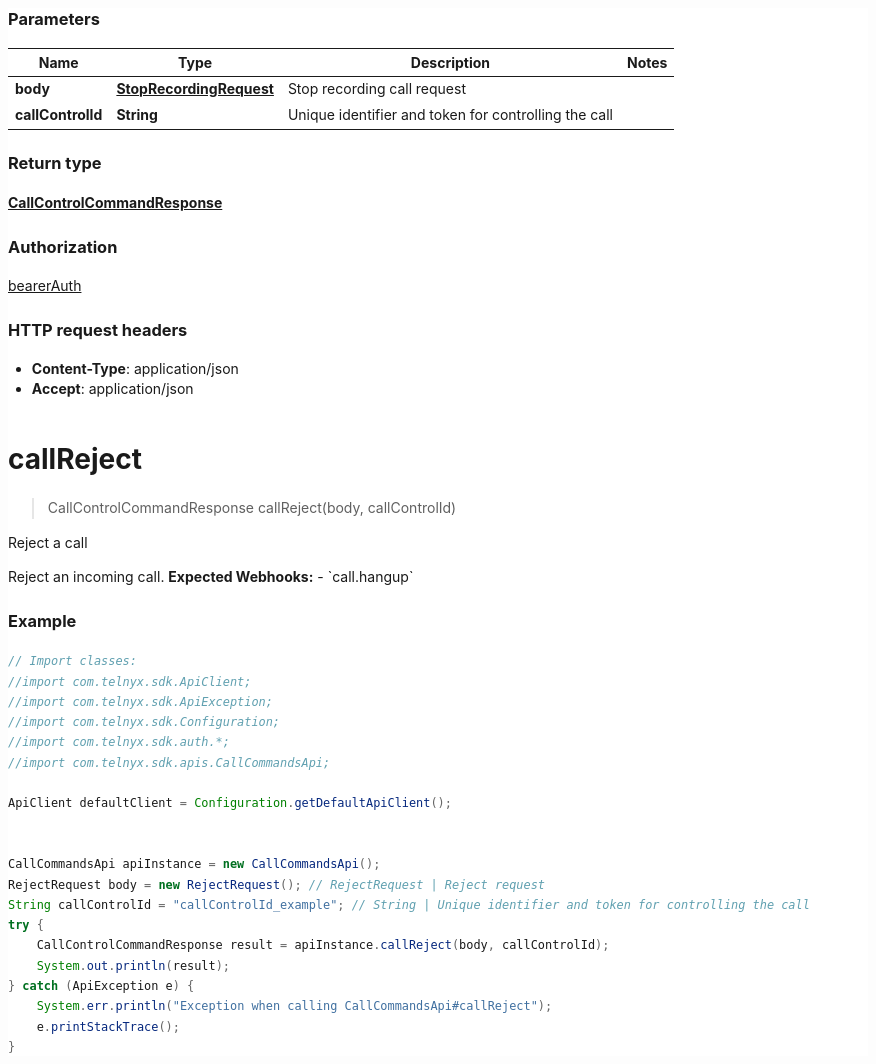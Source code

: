 ### Parameters

Name | Type | Description  | Notes
------------- | ------------- | ------------- | -------------
 **body** | [**StopRecordingRequest**](StopRecordingRequest.md)| Stop recording call request |
 **callControlId** | **String**| Unique identifier and token for controlling the call |

### Return type

[**CallControlCommandResponse**](CallControlCommandResponse.md)

### Authorization

[bearerAuth](../README.md#bearerAuth)

### HTTP request headers

 - **Content-Type**: application/json
 - **Accept**: application/json

<a name="callReject"></a>
# **callReject**
> CallControlCommandResponse callReject(body, callControlId)

Reject a call

Reject an incoming call.  **Expected Webhooks:**  - &#x60;call.hangup&#x60; 

### Example
```java
// Import classes:
//import com.telnyx.sdk.ApiClient;
//import com.telnyx.sdk.ApiException;
//import com.telnyx.sdk.Configuration;
//import com.telnyx.sdk.auth.*;
//import com.telnyx.sdk.apis.CallCommandsApi;

ApiClient defaultClient = Configuration.getDefaultApiClient();


CallCommandsApi apiInstance = new CallCommandsApi();
RejectRequest body = new RejectRequest(); // RejectRequest | Reject request
String callControlId = "callControlId_example"; // String | Unique identifier and token for controlling the call
try {
    CallControlCommandResponse result = apiInstance.callReject(body, callControlId);
    System.out.println(result);
} catch (ApiException e) {
    System.err.println("Exception when calling CallCommandsApi#callReject");
    e.printStackTrace();
}
```
